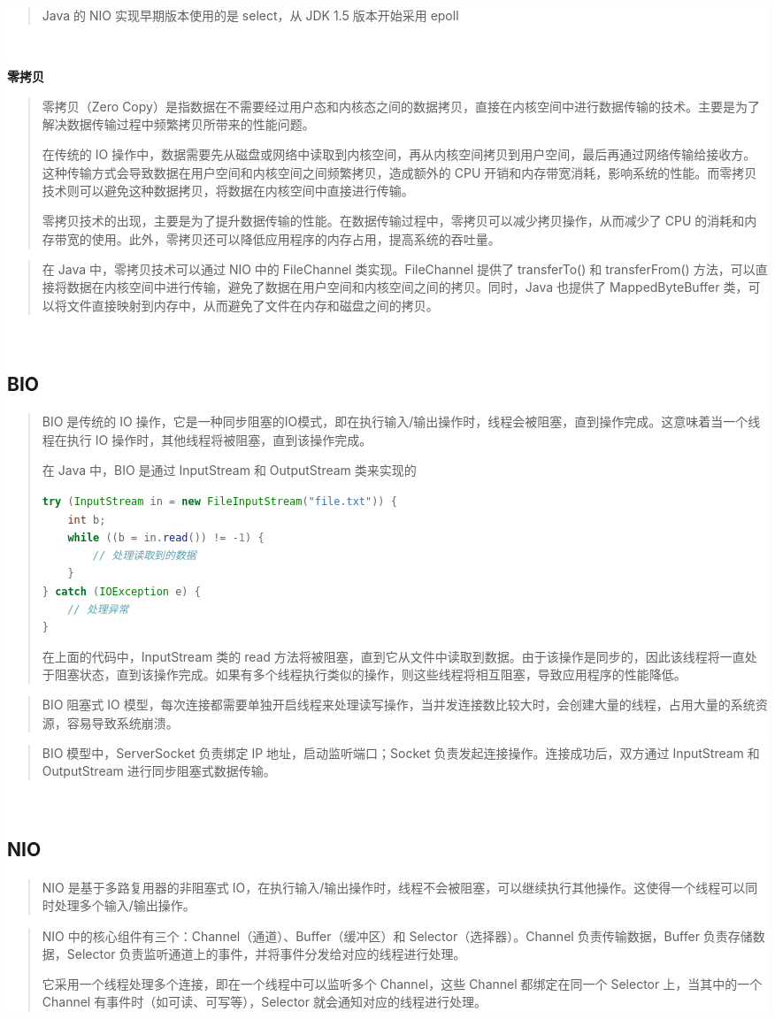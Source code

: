 > Java 的 NIO 实现早期版本使用的是 select，从 JDK 1.5 版本开始采用 epoll



<br>

**零拷贝**

> 零拷贝（Zero Copy）是指数据在不需要经过用户态和内核态之间的数据拷贝，直接在内核空间中进行数据传输的技术。主要是为了解决数据传输过程中频繁拷贝所带来的性能问题。
>
> 在传统的 IO 操作中，数据需要先从磁盘或网络中读取到内核空间，再从内核空间拷贝到用户空间，最后再通过网络传输给接收方。这种传输方式会导致数据在用户空间和内核空间之间频繁拷贝，造成额外的 CPU 开销和内存带宽消耗，影响系统的性能。而零拷贝技术则可以避免这种数据拷贝，将数据在内核空间中直接进行传输。
>
> 零拷贝技术的出现，主要是为了提升数据传输的性能。在数据传输过程中，零拷贝可以减少拷贝操作，从而减少了 CPU 的消耗和内存带宽的使用。此外，零拷贝还可以降低应用程序的内存占用，提高系统的吞吐量。

> 在 Java 中，零拷贝技术可以通过 NIO 中的 FileChannel 类实现。FileChannel 提供了 transferTo() 和 transferFrom() 方法，可以直接将数据在内核空间中进行传输，避免了数据在用户空间和内核空间之间的拷贝。同时，Java 也提供了 MappedByteBuffer 类，可以将文件直接映射到内存中，从而避免了文件在内存和磁盘之间的拷贝。



<br>

## BIO

> BIO 是传统的 IO 操作，它是一种同步阻塞的IO模式，即在执行输入/输出操作时，线程会被阻塞，直到操作完成。这意味着当一个线程在执行 IO 操作时，其他线程将被阻塞，直到该操作完成。
>
> 在 Java 中，BIO 是通过 InputStream 和 OutputStream 类来实现的
>
> ```java
> try (InputStream in = new FileInputStream("file.txt")) {
>     int b;
>     while ((b = in.read()) != -1) {
>         // 处理读取到的数据
>     }
> } catch (IOException e) {
>     // 处理异常
> }
> ```
>
> 在上面的代码中，InputStream 类的 read 方法将被阻塞，直到它从文件中读取到数据。由于该操作是同步的，因此该线程将一直处于阻塞状态，直到该操作完成。如果有多个线程执行类似的操作，则这些线程将相互阻塞，导致应用程序的性能降低。

> BIO 阻塞式 IO 模型，每次连接都需要单独开启线程来处理读写操作，当并发连接数比较大时，会创建大量的线程，占用大量的系统资源，容易导致系统崩溃。

> BIO 模型中，ServerSocket 负责绑定 IP 地址，启动监听端口；Socket 负责发起连接操作。连接成功后，双方通过 InputStream 和 OutputStream 进行同步阻塞式数据传输。



<br>

## NIO

> NIO 是基于多路复用器的非阻塞式 IO，在执行输入/输出操作时，线程不会被阻塞，可以继续执行其他操作。这使得一个线程可以同时处理多个输入/输出操作。

> NIO 中的核心组件有三个：Channel（通道）、Buffer（缓冲区）和 Selector（选择器）。Channel 负责传输数据，Buffer 负责存储数据，Selector 负责监听通道上的事件，并将事件分发给对应的线程进行处理。
>
> 它采用一个线程处理多个连接，即在一个线程中可以监听多个 Channel，这些 Channel 都绑定在同一个 Selector 上，当其中的一个 Channel 有事件时（如可读、可写等），Selector 就会通知对应的线程进行处理。

